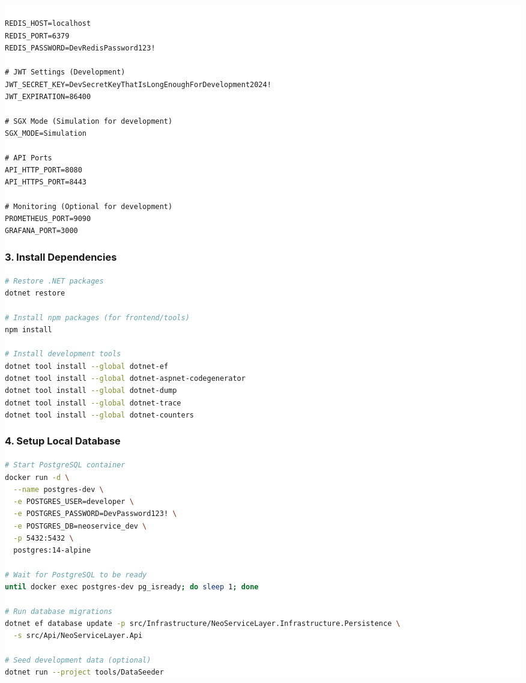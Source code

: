 ```env

REDIS_HOST=localhost
REDIS_PORT=6379
REDIS_PASSWORD=DevRedisPassword123!

# JWT Settings (Development)
JWT_SECRET_KEY=DevSecretKeyThatIsLongEnoughForDevelopment2024!
JWT_EXPIRATION=86400

# SGX Mode (Simulation for development)
SGX_MODE=Simulation

# API Ports
API_HTTP_PORT=8080
API_HTTPS_PORT=8443

# Monitoring (Optional for development)
PROMETHEUS_PORT=9090
GRAFANA_PORT=3000
```

### 3. Install Dependencies
```bash
# Restore .NET packages
dotnet restore

# Install npm packages (for frontend/tools)
npm install

# Install development tools
dotnet tool install --global dotnet-ef
dotnet tool install --global dotnet-aspnet-codegenerator
dotnet tool install --global dotnet-dump
dotnet tool install --global dotnet-trace
dotnet tool install --global dotnet-counters
```

### 4. Setup Local Database
```bash
# Start PostgreSQL container
docker run -d \
  --name postgres-dev \
  -e POSTGRES_USER=developer \
  -e POSTGRES_PASSWORD=DevPassword123! \
  -e POSTGRES_DB=neoservice_dev \
  -p 5432:5432 \
  postgres:14-alpine

# Wait for PostgreSQL to be ready
until docker exec postgres-dev pg_isready; do sleep 1; done

# Run database migrations
dotnet ef database update -p src/Infrastructure/NeoServiceLayer.Infrastructure.Persistence \
  -s src/Api/NeoServiceLayer.Api

# Seed development data (optional)
dotnet run --project tools/DataSeeder
```
